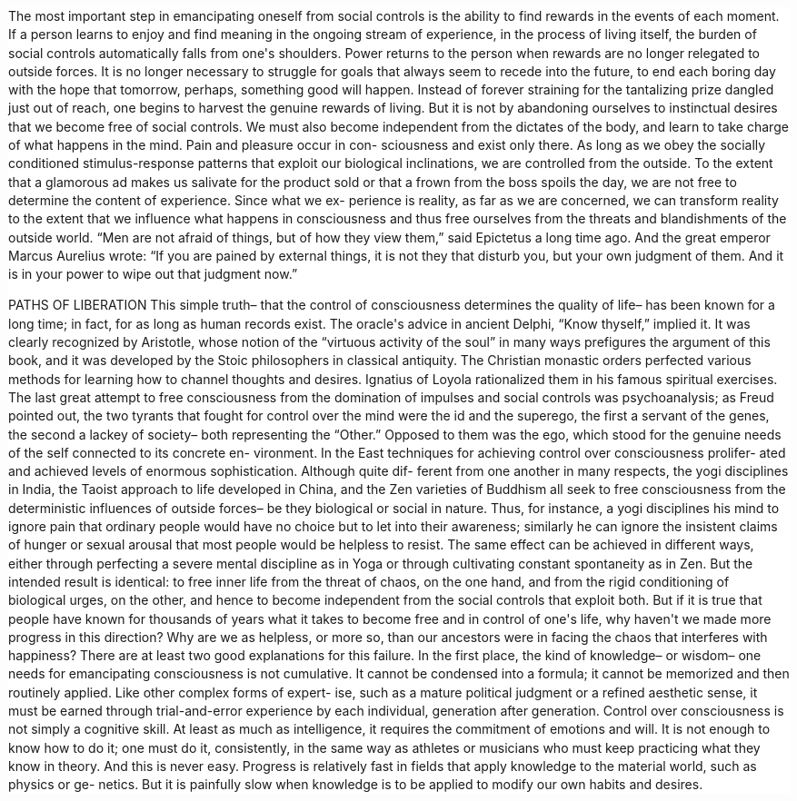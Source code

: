 The most important step in emancipating oneself from social controls is the ability to find rewards in the events of each moment. If a person learns to enjoy and find meaning in the ongoing stream of experience, in the process of living itself, the burden of social controls automatically falls from one's shoulders. Power returns to the person when rewards are no longer relegated to outside forces. It is no longer necessary to struggle for goals that always seem to recede into the future, to end each boring day with the hope that tomorrow, perhaps, something good will happen. Instead of forever straining for the tantalizing prize dangled just out of reach, one begins to harvest the genuine rewards of living. But it is not by abandoning ourselves to instinctual desires that we become free of social controls. We must also become independent from the dictates of the body, and learn to take charge of what happens in the mind. Pain and pleasure occur in con- sciousness and exist only there. As long as we obey the socially conditioned stimulus-response patterns that exploit our biological inclinations, we are controlled from the outside. To the extent that a glamorous ad makes us salivate for the product sold or that a frown from the boss spoils the day, we are not free to determine the content of experience. Since what we ex- perience is reality, as far as we are concerned, we can transform reality to the extent that we influence what happens in consciousness and thus free ourselves from the threats and blandishments of the outside world. “Men are not afraid of things, but of how they view them,” said Epictetus a long time ago. And the great emperor Marcus Aurelius wrote: “If you are pained by external things, it is not they that disturb you, but your own judgment of them. And it is in your power to wipe out that judgment now.”

PATHS OF LIBERATION
This simple truth– that the control of consciousness determines the quality of life– has been known for a long time; in fact, for as long as human records exist. The oracle's advice in ancient Delphi, “Know thyself,” implied it. It was clearly recognized by Aristotle, whose notion of the “virtuous activity of the soul” in many ways prefigures the argument of this book, and it was developed by the Stoic philosophers in classical antiquity. The Christian monastic orders perfected various methods for learning how to channel thoughts and desires. Ignatius of Loyola rationalized them in his famous spiritual exercises. The last great attempt to free consciousness from the domination of impulses and social controls was psychoanalysis; as Freud pointed out, the two tyrants that fought for control over the mind were the id and the superego, the first a servant of the genes, the second a lackey of society– both representing the “Other.” Opposed to them was the ego, which stood for the genuine needs of the self connected to its concrete en- vironment.
In the East techniques for achieving control over consciousness prolifer- ated and achieved levels of enormous sophistication. Although quite dif- ferent from one another in many respects, the yogi disciplines in India, the Taoist approach to life developed in China, and the Zen varieties of Buddhism all seek to free consciousness from the deterministic influences of outside forces– be they biological or social in nature. Thus, for instance, a yogi disciplines his mind to ignore pain that ordinary people would have no choice but to let into their awareness; similarly he can ignore the insistent claims of hunger or sexual arousal that most people would be helpless to resist. The same effect can be achieved in different ways, either through perfecting a severe mental discipline as in Yoga or through cultivating constant spontaneity as in Zen. But the intended result is identical: to free inner life from the threat of chaos, on the one hand, and from the rigid conditioning of biological urges, on the other, and hence to become independent from the social controls that exploit both.
But if it is true that people have known for thousands of years what it takes to become free and in control of one's life, why haven't we made more progress in this direction? Why are we as helpless, or more so, than our ancestors were in facing the chaos that interferes with happiness? There are at least two good explanations for this failure. In the first place, the kind of knowledge– or wisdom– one needs for emancipating consciousness is not cumulative. It cannot be condensed into a formula; it cannot be memorized and then routinely applied. Like other complex forms of expert- ise, such as a mature political judgment or a refined aesthetic sense, it must be earned through trial-and-error experience by each individual, generation after generation. Control over consciousness is not simply a cognitive skill. At least as much as intelligence, it requires the commitment of emotions and will. It is not enough to know how to do it; one must do it, consistently, in the same way as athletes or musicians who must keep practicing what they know in theory. And this is never easy. Progress is relatively fast in fields that apply knowledge to the material world, such as physics or ge- netics. But it is painfully slow when knowledge is to be applied to modify our own habits and desires.